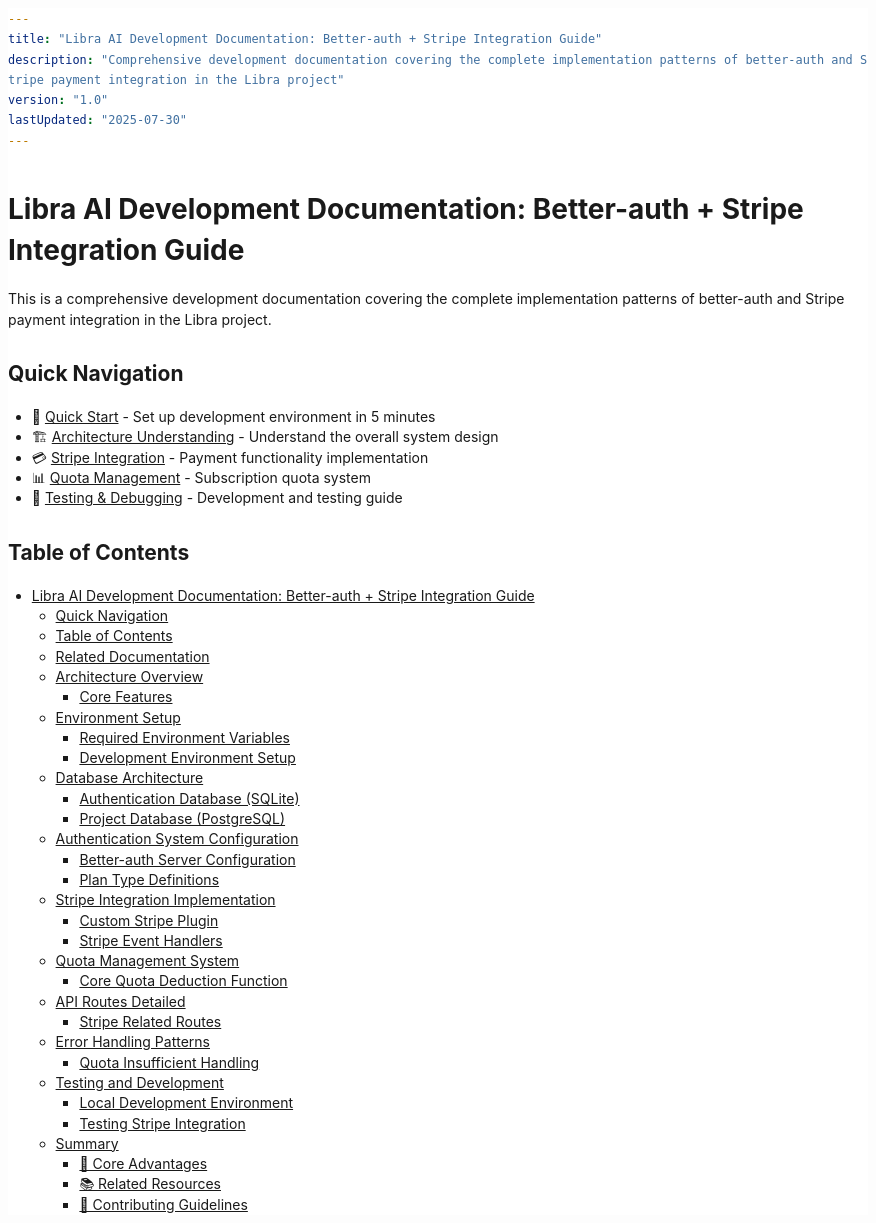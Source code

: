```yaml
---
title: "Libra AI Development Documentation: Better-auth + Stripe Integration Guide"
description: "Comprehensive development documentation covering the complete implementation patterns of better-auth and Stripe payment integration in the Libra project"
version: "1.0"
lastUpdated: "2025-07-30"
---
```


# Libra AI Development Documentation: Better-auth + Stripe Integration Guide

This is a comprehensive development documentation covering the complete implementation patterns of better-auth and Stripe payment integration in the Libra project.

## Quick Navigation

- 🚀 [Quick Start](#environment-setup) - Set up development environment in 5 minutes
- 🏗️ [Architecture Understanding](#architecture-overview) - Understand the overall system design
- 💳 [Stripe Integration](#stripe-integration-implementation) - Payment functionality implementation
- 📊 [Quota Management](#quota-management-system) - Subscription quota system
- 🧪 [Testing & Debugging](#testing-and-development) - Development and testing guide

## Table of Contents

- [Libra AI Development Documentation: Better-auth + Stripe Integration Guide](#libra-ai-development-documentation-better-auth--stripe-integration-guide)
  - [Quick Navigation](#quick-navigation)
  - [Table of Contents](#table-of-contents)
  - [Related Documentation](#related-documentation)
  - [Architecture Overview](#architecture-overview)
    - [Core Features](#core-features)
  - [Environment Setup](#environment-setup)
    - [Required Environment Variables](#required-environment-variables)
    - [Development Environment Setup](#development-environment-setup)
  - [Database Architecture](#database-architecture)
    - [Authentication Database (SQLite)](#authentication-database-sqlite)
    - [Project Database (PostgreSQL)](#project-database-postgresql)
  - [Authentication System Configuration](#authentication-system-configuration)
    - [Better-auth Server Configuration](#better-auth-server-configuration)
    - [Plan Type Definitions](#plan-type-definitions)
  - [Stripe Integration Implementation](#stripe-integration-implementation)
    - [Custom Stripe Plugin](#custom-stripe-plugin)
    - [Stripe Event Handlers](#stripe-event-handlers)
  - [Quota Management System](#quota-management-system)
    - [Core Quota Deduction Function](#core-quota-deduction-function)
  - [API Routes Detailed](#api-routes-detailed)
    - [Stripe Related Routes](#stripe-related-routes)
  - [Error Handling Patterns](#error-handling-patterns)
    - [Quota Insufficient Handling](#quota-insufficient-handling)
  - [Testing and Development](#testing-and-development)
    - [Local Development Environment](#local-development-environment)
    - [Testing Stripe Integration](#testing-stripe-integration)
  - [Summary](#summary)
    - [🎯 Core Advantages](#-core-advantages)
    - [📚 Related Resources](#-related-resources)
    - [🤝 Contributing Guidelines](#-contributing-guidelines)
